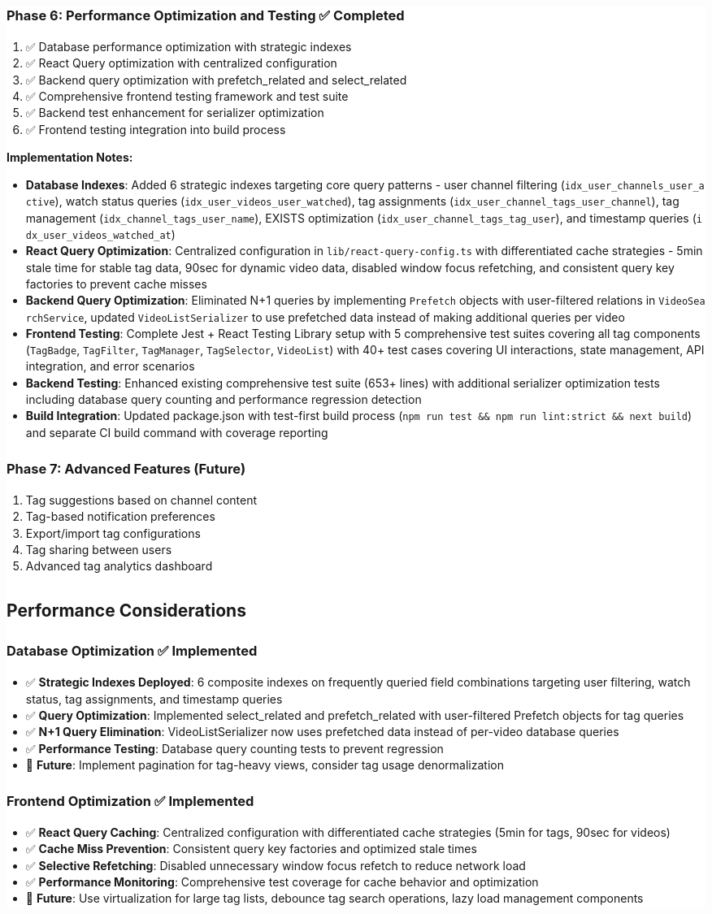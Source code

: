 ### Phase 6: Performance Optimization and Testing ✅ **Completed**
1. ✅ Database performance optimization with strategic indexes
2. ✅ React Query optimization with centralized configuration
3. ✅ Backend query optimization with prefetch_related and select_related
4. ✅ Comprehensive frontend testing framework and test suite
5. ✅ Backend test enhancement for serializer optimization
6. ✅ Frontend testing integration into build process

**Implementation Notes:**
- **Database Indexes**: Added 6 strategic indexes targeting core query patterns - user channel filtering (`idx_user_channels_user_active`), watch status queries (`idx_user_videos_user_watched`), tag assignments (`idx_user_channel_tags_user_channel`), tag management (`idx_channel_tags_user_name`), EXISTS optimization (`idx_user_channel_tags_tag_user`), and timestamp queries (`idx_user_videos_watched_at`)
- **React Query Optimization**: Centralized configuration in `lib/react-query-config.ts` with differentiated cache strategies - 5min stale time for stable tag data, 90sec for dynamic video data, disabled window focus refetching, and consistent query key factories to prevent cache misses
- **Backend Query Optimization**: Eliminated N+1 queries by implementing `Prefetch` objects with user-filtered relations in `VideoSearchService`, updated `VideoListSerializer` to use prefetched data instead of making additional queries per video
- **Frontend Testing**: Complete Jest + React Testing Library setup with 5 comprehensive test suites covering all tag components (`TagBadge`, `TagFilter`, `TagManager`, `TagSelector`, `VideoList`) with 40+ test cases covering UI interactions, state management, API integration, and error scenarios
- **Backend Testing**: Enhanced existing comprehensive test suite (653+ lines) with additional serializer optimization tests including database query counting and performance regression detection
- **Build Integration**: Updated package.json with test-first build process (`npm run test && npm run lint:strict && next build`) and separate CI build command with coverage reporting

### Phase 7: Advanced Features (Future)
1. Tag suggestions based on channel content
2. Tag-based notification preferences
3. Export/import tag configurations
4. Tag sharing between users
5. Advanced tag analytics dashboard

## Performance Considerations

### Database Optimization ✅ **Implemented**
- ✅ **Strategic Indexes Deployed**: 6 composite indexes on frequently queried field combinations targeting user filtering, watch status, tag assignments, and timestamp queries
- ✅ **Query Optimization**: Implemented select_related and prefetch_related with user-filtered Prefetch objects for tag queries
- ✅ **N+1 Query Elimination**: VideoListSerializer now uses prefetched data instead of per-video database queries
- ✅ **Performance Testing**: Database query counting tests to prevent regression
- 🔄 **Future**: Implement pagination for tag-heavy views, consider tag usage denormalization

### Frontend Optimization ✅ **Implemented**
- ✅ **React Query Caching**: Centralized configuration with differentiated cache strategies (5min for tags, 90sec for videos)
- ✅ **Cache Miss Prevention**: Consistent query key factories and optimized stale times
- ✅ **Selective Refetching**: Disabled unnecessary window focus refetch to reduce network load
- ✅ **Performance Monitoring**: Comprehensive test coverage for cache behavior and optimization
- 🔄 **Future**: Use virtualization for large tag lists, debounce tag search operations, lazy load management components
